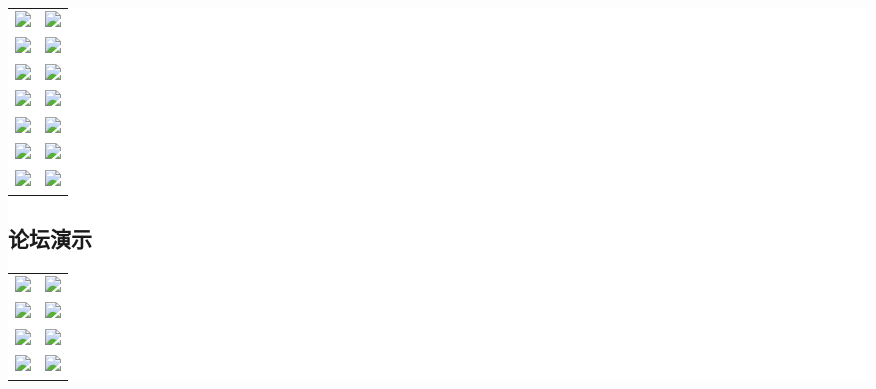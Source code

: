 <table>
    <tr>
        <td><img src="https://images.gitee.com/uploads/images/2018/1121/205829_298a4931_1394985.png"/></td>
        <td><img src="https://images.gitee.com/uploads/images/2018/1121/205840_53fff866_1394985.png"/></td>
    </tr>
    <tr>
        <td><img src="https://images.gitee.com/uploads/images/2018/1121/205902_2c5e0ede_1394985.png"/></td>
        <td><img src="https://images.gitee.com/uploads/images/2018/1121/205923_03af182c_1394985.png"/></td>
    </tr>
    <tr>
        <td><img src="https://images.gitee.com/uploads/images/2018/1121/205936_7eb60e58_1394985.png"/></td>
        <td><img src="https://images.gitee.com/uploads/images/2018/1121/205947_3e0941f1_1394985.png"/></td>
    </tr>
    <tr>
        <td><img src="https://images.gitee.com/uploads/images/2018/1121/205956_a5a055d6_1394985.png"/></td>
        <td><img src="https://images.gitee.com/uploads/images/2018/1121/210005_feaea463_1394985.png"/></td>
    </tr>
    <tr>
        <td><img src="https://images.gitee.com/uploads/images/2018/1121/210017_afad013d_1394985.png"/></td>
        <td><img src="https://images.gitee.com/uploads/images/2018/1121/210029_f3eed7e9_1394985.png"/></td>
    </tr>
    <tr>
        <td><img src="https://images.gitee.com/uploads/images/2018/1121/210043_c530183c_1394985.png"/></td>
        <td><img src="https://images.gitee.com/uploads/images/2018/1121/210054_6a4aa410_1394985.png"/></td>
    </tr>
    <tr>
        <td><img src="https://images.gitee.com/uploads/images/2018/1121/210126_bda298ab_1394985.png"/></td>
        <td><img src="https://images.gitee.com/uploads/images/2018/1121/210134_a7a653e0_1394985.png"/></td>
    </tr>
</table>

论坛演示
-----------------------------------

<table>
    <tr>
        <td><img src="https://images.gitee.com/uploads/images/2018/1121/210606_84eb305d_1394985.png"/></td>
        <td><img src="https://images.gitee.com/uploads/images/2018/1121/210615_22830e89_1394985.png"/></td>
    </tr>
    <tr>
        <td><img src="https://images.gitee.com/uploads/images/2018/1121/210626_4a3c8940_1394985.png"/></td>
        <td><img src="https://images.gitee.com/uploads/images/2018/1121/210636_9ad21978_1394985.png"/></td>
    </tr>
    <tr>
        <td><img src="https://images.gitee.com/uploads/images/2018/1121/210648_c3cfd6b4_1394985.png"/></td>
        <td><img src="https://images.gitee.com/uploads/images/2018/1121/210658_591c8f45_1394985.png"/></td>
    </tr>
    <tr>
        <td><img src="https://images.gitee.com/uploads/images/2018/1121/210721_88341443_1394985.png"/></td>
        <td><img src="https://images.gitee.com/uploads/images/2018/1121/210728_3d84e048_1394985.png"/></td>
    </tr>